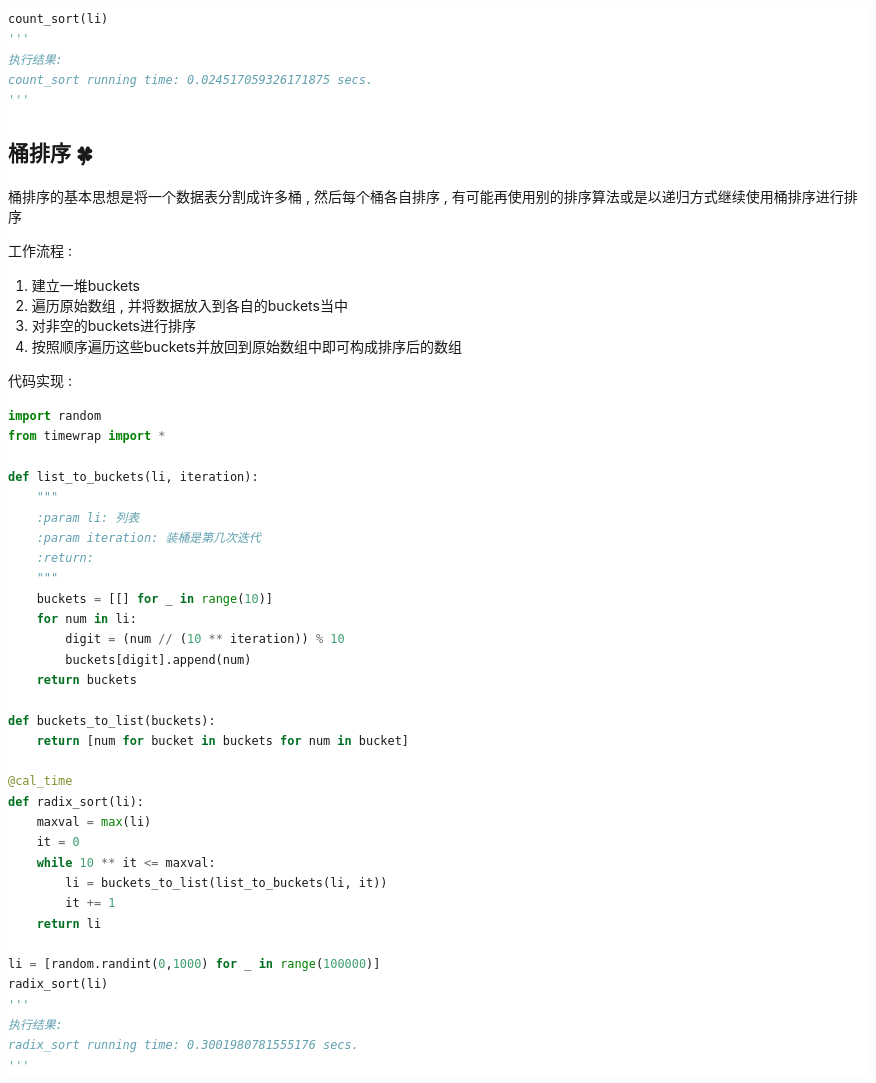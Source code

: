 ```python
count_sort(li)
'''
执行结果:
count_sort running time: 0.024517059326171875 secs.
'''
```

## 桶排序  🍀

桶排序的基本思想是将一个数据表分割成许多桶 , 然后每个桶各自排序 , 有可能再使用别的排序算法或是以递归方式继续使用桶排序进行排序

工作流程 :

1. 建立一堆buckets
2. 遍历原始数组 , 并将数据放入到各自的buckets当中
3. 对非空的buckets进行排序 
4. 按照顺序遍历这些buckets并放回到原始数组中即可构成排序后的数组

代码实现 : 

```python
import random
from timewrap import *

def list_to_buckets(li, iteration):
    """
    :param li: 列表
    :param iteration: 装桶是第几次迭代
    :return:
    """
    buckets = [[] for _ in range(10)]
    for num in li:
        digit = (num // (10 ** iteration)) % 10
        buckets[digit].append(num)
    return buckets

def buckets_to_list(buckets):
    return [num for bucket in buckets for num in bucket]

@cal_time
def radix_sort(li):
    maxval = max(li) 
    it = 0
    while 10 ** it <= maxval:
        li = buckets_to_list(list_to_buckets(li, it))
        it += 1
    return li

li = [random.randint(0,1000) for _ in range(100000)]
radix_sort(li)
'''
执行结果:
radix_sort running time: 0.3001980781555176 secs.
'''
```

